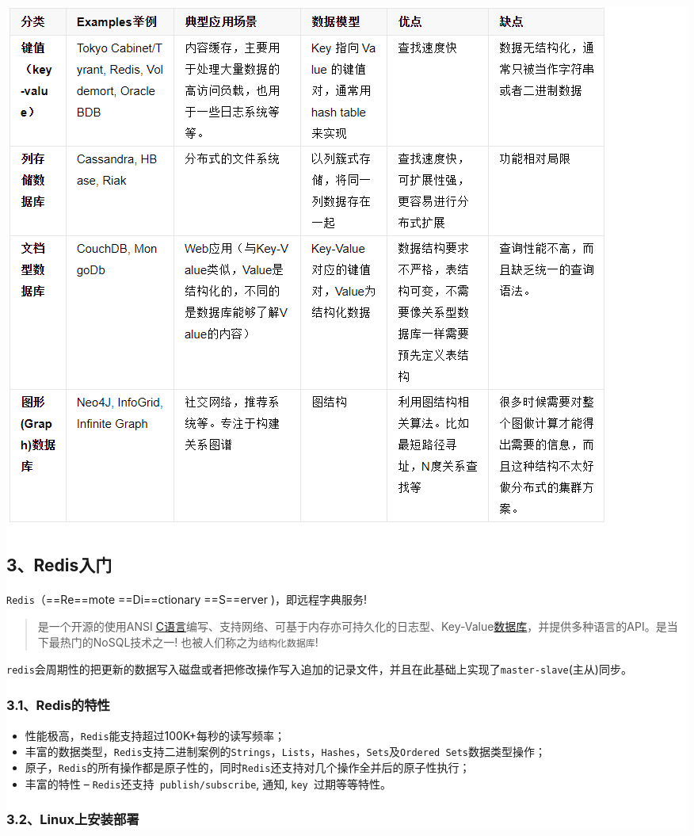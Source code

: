 ![image-20200511143325029](media/Redis.assets/image-20200511143325029-1612256366187.png)

## 3、Redis入门

`Redis`（==Re==mote ==Di==ctionary ==S==erver )，即远程字典服务!

>   是一个开源的使用ANSI [C语言](https://baike.baidu.com/item/C语言)编写、支持网络、可基于内存亦可持久化的日志型、Key-Value[数据库](https://baike.baidu.com/item/数据库/103728)，并提供多种语言的API。是当下最热门的NoSQL技术之一! 也被人们称之为`结构化数据库`!

 `redis`会周期性的把更新的数据写入磁盘或者把修改操作写入追加的记录文件，并且在此基础上实现了`master-slave`(主从)同步。

### 3.1、Redis的特性

-   性能极高，`Redis`能支持超过100K+每秒的读写频率；
-   丰富的数据类型，`Redis`支持二进制案例的`Strings`，`Lists`，`Hashes`，`Sets`及`Ordered Sets`数据类型操作；
-   原子，`Redis`的所有操作都是原子性的，同时`Redis`还支持对几个操作全并后的原子性执行；
-   丰富的特性 – `Redis`还支持` publish/subscribe`, 通知, `key `过期等等特性。

### 3.2、Linux上安装部署
